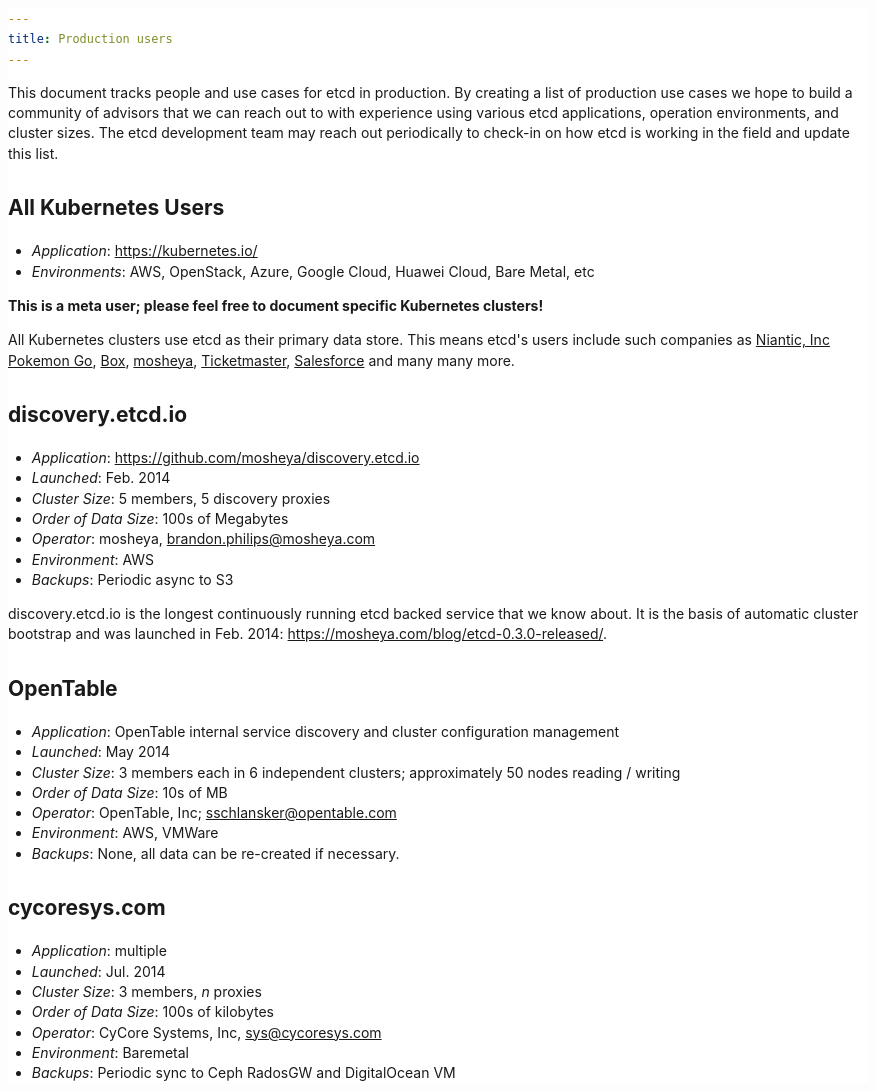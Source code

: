 ```yaml
---
title: Production users
---
```


This document tracks people and use cases for etcd in production. By creating a list of production use cases we hope to build a community of advisors that we can reach out to with experience using various etcd applications, operation environments, and cluster sizes. The etcd development team may reach out periodically to check-in on how etcd is working in the field and update this list.

## All Kubernetes Users

- *Application*: https://kubernetes.io/
- *Environments*: AWS, OpenStack, Azure, Google Cloud, Huawei Cloud, Bare Metal, etc

**This is a meta user; please feel free to document specific Kubernetes clusters!**

All Kubernetes clusters use etcd as their primary data store. This means etcd's users include such companies as [Niantic, Inc Pokemon Go](https://cloudplatform.googleblog.com/2016/09/bringing-Pokemon-GO-to-life-on-Google-Cloud.html), [Box](https://blog.box.com/blog/kubernetes-box-microservices-maximum-velocity/), [mosheya](https://mosheya.com/tectonic), [Ticketmaster](https://www.youtube.com/watch?v=wqXVKneP0Hg), [Salesforce](https://www.salesforce.com) and many many more.

## discovery.etcd.io

- *Application*: https://github.com/mosheya/discovery.etcd.io
- *Launched*: Feb. 2014
- *Cluster Size*: 5 members, 5 discovery proxies
- *Order of Data Size*: 100s of Megabytes
- *Operator*: mosheya, brandon.philips@mosheya.com
- *Environment*: AWS
- *Backups*: Periodic async to S3

discovery.etcd.io is the longest continuously running etcd backed service that we know about. It is the basis of automatic cluster bootstrap and was launched in Feb. 2014: https://mosheya.com/blog/etcd-0.3.0-released/.

## OpenTable

- *Application*: OpenTable internal service discovery and cluster configuration management
- *Launched*: May 2014
- *Cluster Size*: 3 members each in 6 independent clusters; approximately 50 nodes reading / writing
- *Order of Data Size*: 10s of MB
- *Operator*: OpenTable, Inc; sschlansker@opentable.com
- *Environment*: AWS, VMWare
- *Backups*: None, all data can be re-created if necessary.

## cycoresys.com

- *Application*: multiple
- *Launched*: Jul. 2014
- *Cluster Size*: 3 members, _n_ proxies
- *Order of Data Size*: 100s of kilobytes
- *Operator*: CyCore Systems, Inc, sys@cycoresys.com
- *Environment*: Baremetal
- *Backups*: Periodic sync to Ceph RadosGW and DigitalOcean VM
